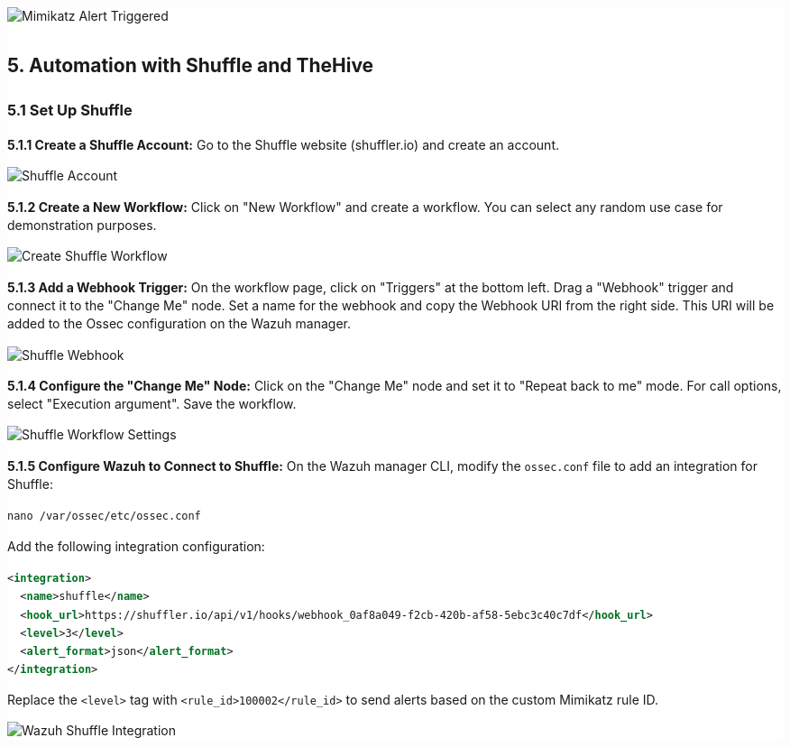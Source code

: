 ![Mimikatz Alert Triggered](https://github.com/uruc/SOC-Automation-Lab/blob/main/images/Pasted%20image%2020240604173838.png)

## 5. Automation with Shuffle and TheHive

### 5.1 Set Up Shuffle

**5.1.1 Create a Shuffle Account:**
Go to the Shuffle website (shuffler.io) and create an account.

![Shuffle Account](https://github.com/uruc/SOC-Automation-Lab/blob/main/images/Pasted%20image%2020240604213121.png)

**5.1.2 Create a New Workflow:**
Click on "New Workflow" and create a workflow. You can select any random use case for demonstration purposes.

![Create Shuffle Workflow](https://github.com/uruc/SOC-Automation-Lab/blob/main/images/Pasted%20image%2020240604213428.png)

**5.1.3 Add a Webhook Trigger:**
On the workflow page, click on "Triggers" at the bottom left. Drag a "Webhook" trigger and connect it to the "Change Me" node.
Set a name for the webhook and copy the Webhook URI from the right side. This URI will be added to the Ossec configuration on the Wazuh manager.

![Shuffle Webhook](https://github.com/uruc/SOC-Automation-Lab/blob/main/images/Pasted%20image%2020240604213723.png)

**5.1.4 Configure the "Change Me" Node:**
Click on the "Change Me" node and set it to "Repeat back to me" mode. For call options, select "Execution argument". Save the workflow.

![Shuffle Workflow Settings](https://github.com/uruc/SOC-Automation-Lab/blob/main/images/2024-06-04%2021_41_05-Workflow%20-%20SOC%20Automation%20Lab.png)

**5.1.5 Configure Wazuh to Connect to Shuffle:**
On the Wazuh manager CLI, modify the `ossec.conf` file to add an integration for Shuffle:
```
nano /var/ossec/etc/ossec.conf
```

Add the following integration configuration:
```xml
<integration>
  <name>shuffle</name>
  <hook_url>https://shuffler.io/api/v1/hooks/webhook_0af8a049-f2cb-420b-af58-5ebc3c40c7df</hook_url>
  <level>3</level>
  <alert_format>json</alert_format>
</integration>
```

Replace the `<level>` tag with `<rule_id>100002</rule_id>` to send alerts based on the custom Mimikatz rule ID.

![Wazuh Shuffle Integration](https://github.com/uruc/SOC-Automation-Lab/blob/main/images/Pasted%20image%2020240604225725.png)
